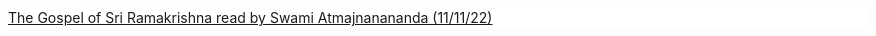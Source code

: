 [The Gospel of Sri Ramakrishna read by Swami Atmajnanananda (11/11/22)](https://www.youtube.com/watch?v=EwnwT_WiIQI)
